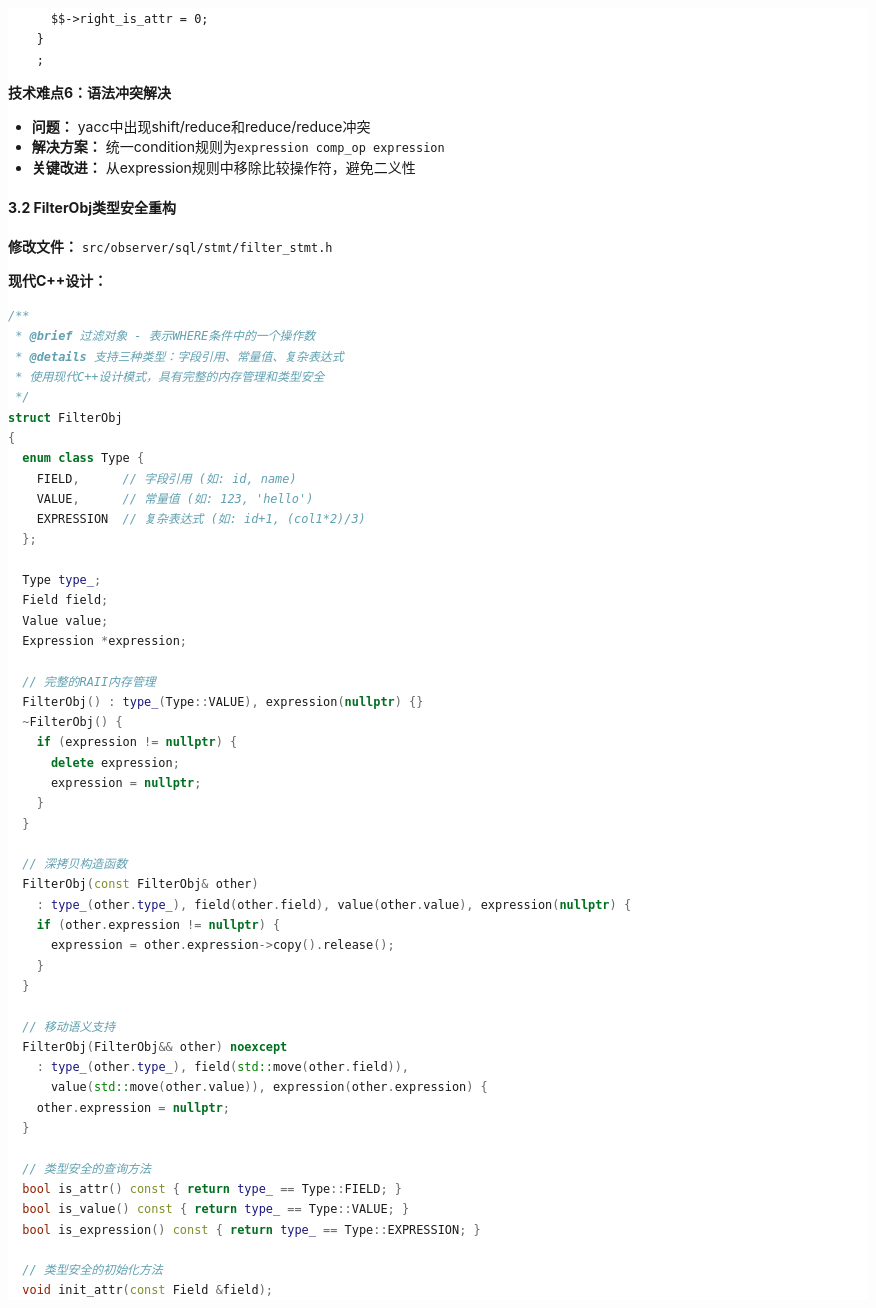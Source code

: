 ```yacc
      $$->right_is_attr = 0;
    }
    ;
```

**技术难点6：语法冲突解决**
- **问题：** yacc中出现shift/reduce和reduce/reduce冲突
- **解决方案：** 统一condition规则为`expression comp_op expression`
- **关键改进：** 从expression规则中移除比较操作符，避免二义性

#### 3.2 FilterObj类型安全重构

**修改文件：** `src/observer/sql/stmt/filter_stmt.h`

**现代C++设计：**
```cpp
/**
 * @brief 过滤对象 - 表示WHERE条件中的一个操作数
 * @details 支持三种类型：字段引用、常量值、复杂表达式
 * 使用现代C++设计模式，具有完整的内存管理和类型安全
 */
struct FilterObj
{
  enum class Type {
    FIELD,      // 字段引用 (如: id, name)
    VALUE,      // 常量值 (如: 123, 'hello')
    EXPRESSION  // 复杂表达式 (如: id+1, (col1*2)/3)
  };

  Type type_;
  Field field;
  Value value;
  Expression *expression;

  // 完整的RAII内存管理
  FilterObj() : type_(Type::VALUE), expression(nullptr) {}
  ~FilterObj() {
    if (expression != nullptr) {
      delete expression;
      expression = nullptr;
    }
  }
  
  // 深拷贝构造函数
  FilterObj(const FilterObj& other) 
    : type_(other.type_), field(other.field), value(other.value), expression(nullptr) {
    if (other.expression != nullptr) {
      expression = other.expression->copy().release();
    }
  }
  
  // 移动语义支持
  FilterObj(FilterObj&& other) noexcept
    : type_(other.type_), field(std::move(other.field)), 
      value(std::move(other.value)), expression(other.expression) {
    other.expression = nullptr;
  }

  // 类型安全的查询方法
  bool is_attr() const { return type_ == Type::FIELD; }
  bool is_value() const { return type_ == Type::VALUE; }
  bool is_expression() const { return type_ == Type::EXPRESSION; }
  
  // 类型安全的初始化方法
  void init_attr(const Field &field);
```